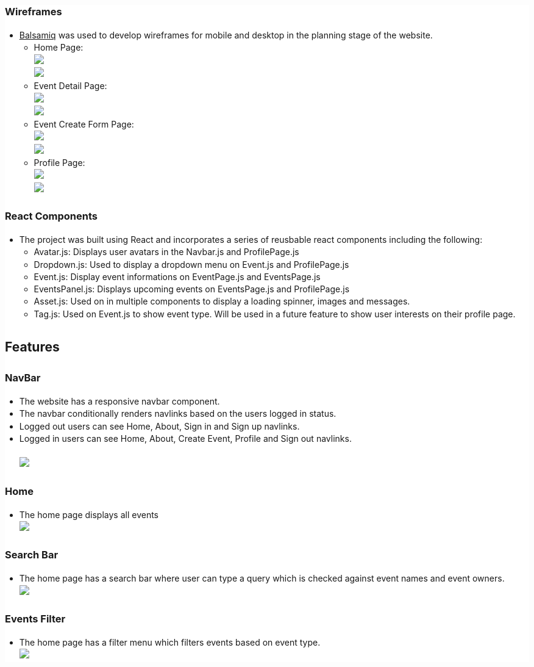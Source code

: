 ### Wireframes
- [Balsamiq](https://balsamiq) was used to develop wireframes for mobile and desktop in the planning stage of the website. <br>
    - Home Page: <br> <image src="src/assets/readme/wireframe-home-desk.png" width="600px"></image> <br> <image src="src/assets/readme/wireframe-home-mob.png" width="300px"></image>
    - Event Detail Page: <br> <image src="src/assets/readme/wireframe-event-desk.png" width="600px"></image> <br> <image src="src/assets/readme/wireframe-event-mob.png" width="300px"></image>
    - Event Create Form Page: <br> <image src="src/assets/readme/wireframe-create-desk.png" width="600px"></image> <br> <image src="src/assets/readme/wireframe-create-mob.png" width="300px"></image>
    - Profile Page: <br> <image src="src/assets/readme/wireframe-profile-desk.png" width="600px"></image> <br> <image src="src/assets/readme/wireframe-profile-mob.png" width="300px"></image>

### React Components
- The project was built using React and incorporates a series of reusbable react components including the following:
    - Avatar.js: 
        Displays user avatars in the Navbar.js and ProfilePage.js
    - Dropdown.js:
        Used to display a dropdown menu on Event.js and ProfilePage.js
    - Event.js:
        Display event informations on EventPage.js and EventsPage.js
    - EventsPanel.js:
        Displays upcoming events on EventsPage.js and ProfilePage.js
    - Asset.js:
        Used on in multiple components to display a loading spinner, images and messages.
    - Tag.js:
        Used on Event.js to show event type. Will be used in a future feature to show user interests on their profile page. 

## Features
### NavBar
- The website has a responsive navbar component. 
- The navbar conditionally renders navlinks based on the users logged in status.
- Logged out users can see Home, About, Sign in and Sign up navlinks.
- Logged in users can see Home, About, Create Event, Profile and Sign out navlinks. <br>
<br><image src="src/assets/readme/navbar.png" width="600px"></image>

### Home
- The home page displays all events
<br><image src="src/assets/readme/home.png" width="600px"></image>

### Search Bar
- The home page has a search bar where user can type a query which is checked against event names and event owners.
<br><image src="src/assets/readme/search.png" width="600px"></image> 

### Events Filter
- The home page has a filter menu which filters events based on event type. 
<br><image src="src/assets/readme/filter.png" width="600px"></image> 
